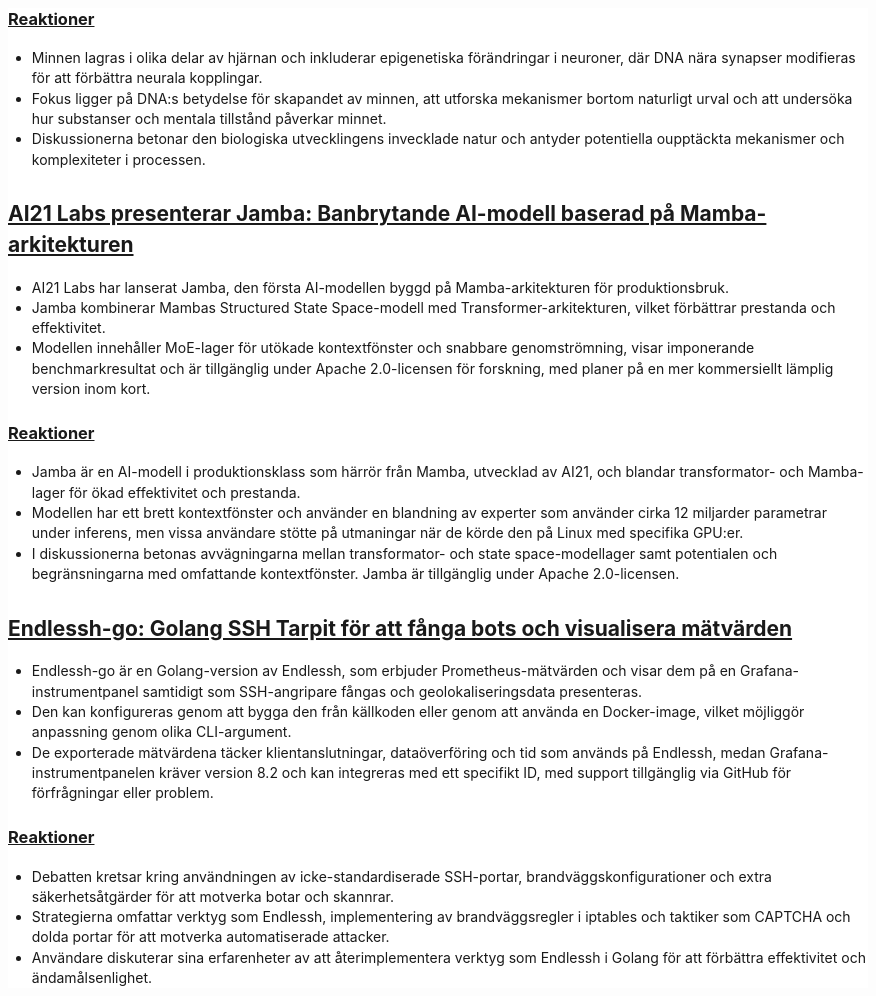 ### [Reaktioner](https://news.ycombinator.com/item?id=39849126)

- Minnen lagras i olika delar av hjärnan och inkluderar epigenetiska förändringar i neuroner, där DNA nära synapser modifieras för att förbättra neurala kopplingar.
- Fokus ligger på DNA:s betydelse för skapandet av minnen, att utforska mekanismer bortom naturligt urval och att undersöka hur substanser och mentala tillstånd påverkar minnet.
- Diskussionerna betonar den biologiska utvecklingens invecklade natur och antyder potentiella oupptäckta mekanismer och komplexiteter i processen.

## [AI21 Labs presenterar Jamba: Banbrytande AI-modell baserad på Mamba-arkitekturen](https://www.maginative.com/article/ai21-labs-unveils-jamba-the-first-production-grade-mamba-based-ai-model/)

- AI21 Labs har lanserat Jamba, den första AI-modellen byggd på Mamba-arkitekturen för produktionsbruk.
- Jamba kombinerar Mambas Structured State Space-modell med Transformer-arkitekturen, vilket förbättrar prestanda och effektivitet.
- Modellen innehåller MoE-lager för utökade kontextfönster och snabbare genomströmning, visar imponerande benchmarkresultat och är tillgänglig under Apache 2.0-licensen för forskning, med planer på en mer kommersiellt lämplig version inom kort.

### [Reaktioner](https://news.ycombinator.com/item?id=39853958)

- Jamba är en AI-modell i produktionsklass som härrör från Mamba, utvecklad av AI21, och blandar transformator- och Mamba-lager för ökad effektivitet och prestanda.
- Modellen har ett brett kontextfönster och använder en blandning av experter som använder cirka 12 miljarder parametrar under inferens, men vissa användare stötte på utmaningar när de körde den på Linux med specifika GPU:er.
- I diskussionerna betonas avvägningarna mellan transformator- och state space-modellager samt potentialen och begränsningarna med omfattande kontextfönster. Jamba är tillgänglig under Apache 2.0-licensen.

## [Endlessh-go: Golang SSH Tarpit för att fånga bots och visualisera mätvärden](https://github.com/shizunge/endlessh-go)

- Endlessh-go är en Golang-version av Endlessh, som erbjuder Prometheus-mätvärden och visar dem på en Grafana-instrumentpanel samtidigt som SSH-angripare fångas och geolokaliseringsdata presenteras.
- Den kan konfigureras genom att bygga den från källkoden eller genom att använda en Docker-image, vilket möjliggör anpassning genom olika CLI-argument.
- De exporterade mätvärdena täcker klientanslutningar, dataöverföring och tid som används på Endlessh, medan Grafana-instrumentpanelen kräver version 8.2 och kan integreras med ett specifikt ID, med support tillgänglig via GitHub för förfrågningar eller problem.

### [Reaktioner](https://news.ycombinator.com/item?id=39848268)

- Debatten kretsar kring användningen av icke-standardiserade SSH-portar, brandväggskonfigurationer och extra säkerhetsåtgärder för att motverka botar och skannrar.
- Strategierna omfattar verktyg som Endlessh, implementering av brandväggsregler i iptables och taktiker som CAPTCHA och dolda portar för att motverka automatiserade attacker.
- Användare diskuterar sina erfarenheter av att återimplementera verktyg som Endlessh i Golang för att förbättra effektivitet och ändamålsenlighet.
